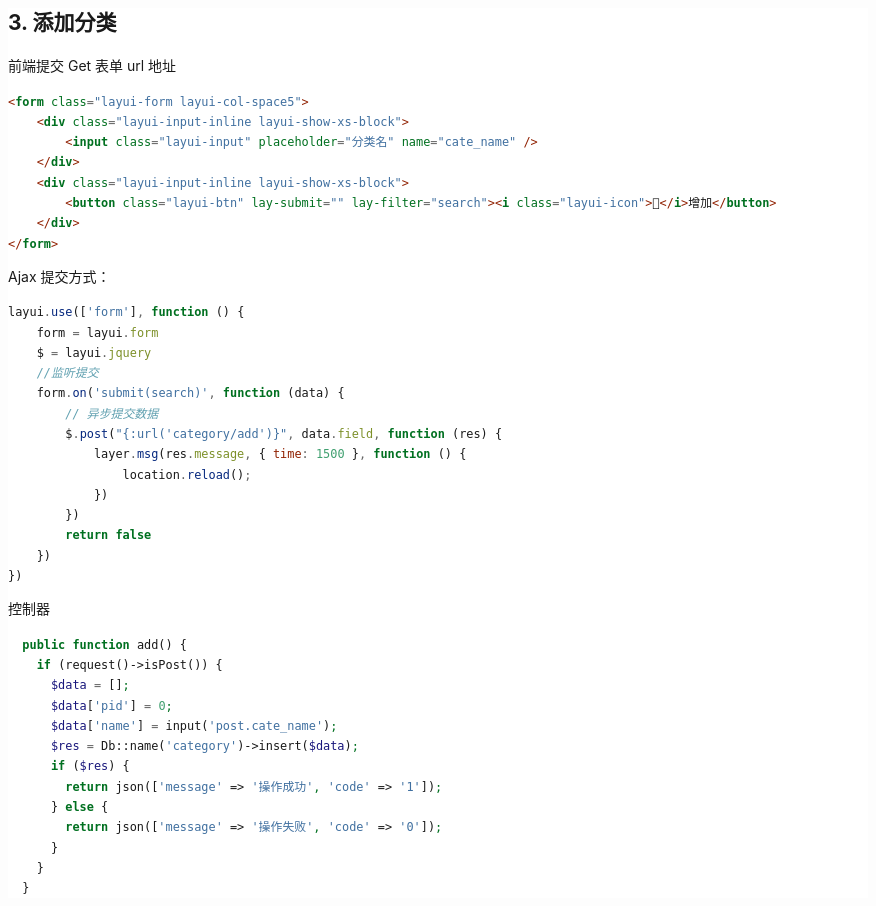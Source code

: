 

## 3. 添加分类

前端提交 Get 表单 url 地址

~~~html
<form class="layui-form layui-col-space5">
    <div class="layui-input-inline layui-show-xs-block">
        <input class="layui-input" placeholder="分类名" name="cate_name" />
    </div>
    <div class="layui-input-inline layui-show-xs-block">
        <button class="layui-btn" lay-submit="" lay-filter="search"><i class="layui-icon"></i>增加</button>
    </div>
</form>
~~~



Ajax 提交方式：

~~~js
layui.use(['form'], function () {
    form = layui.form
    $ = layui.jquery
    //监听提交
    form.on('submit(search)', function (data) {
        // 异步提交数据
        $.post("{:url('category/add')}", data.field, function (res) {
            layer.msg(res.message, { time: 1500 }, function () {
                location.reload();
            })
        })
        return false
    })
})
~~~



控制器

~~~php
  public function add() {
    if (request()->isPost()) {
      $data = [];
      $data['pid'] = 0;
      $data['name'] = input('post.cate_name');
      $res = Db::name('category')->insert($data);
      if ($res) {
        return json(['message' => '操作成功', 'code' => '1']);
      } else {
        return json(['message' => '操作失败', 'code' => '0']);
      }
    }
  }
~~~
